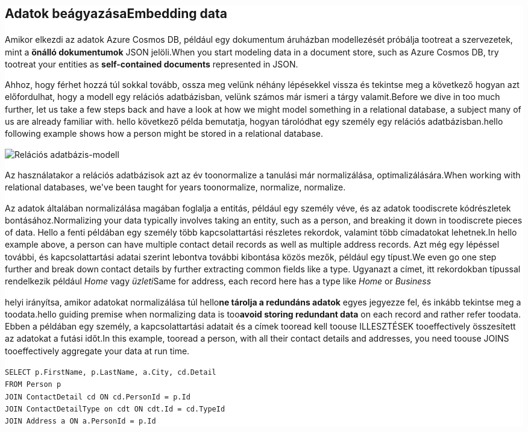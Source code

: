 ## <a name="embedding-data"></a><span data-ttu-id="5c047-115">Adatok beágyazása</span><span class="sxs-lookup"><span data-stu-id="5c047-115">Embedding data</span></span>
<span data-ttu-id="5c047-116">Amikor elkezdi az adatok Azure Cosmos DB, például egy dokumentum áruházban modellezését próbálja tootreat a szervezetek, mint a **önálló dokumentumok** JSON jelöli.</span><span class="sxs-lookup"><span data-stu-id="5c047-116">When you start modeling data in a document store, such as Azure Cosmos DB, try tootreat your entities as **self-contained documents** represented in JSON.</span></span>

<span data-ttu-id="5c047-117">Ahhoz, hogy férhet hozzá túl sokkal tovább, ossza meg velünk néhány lépésekkel vissza és tekintse meg a következő hogyan azt előfordulhat, hogy a modell egy relációs adatbázisban, velünk számos már ismeri a tárgy valamit.</span><span class="sxs-lookup"><span data-stu-id="5c047-117">Before we dive in too much further, let us take a few steps back and have a look at how we might model something in a relational database, a subject many of us are already familiar with.</span></span> <span data-ttu-id="5c047-118">hello következő példa bemutatja, hogyan tárolódhat egy személy egy relációs adatbázisban.</span><span class="sxs-lookup"><span data-stu-id="5c047-118">hello following example shows how a person might be stored in a relational database.</span></span> 

![Relációs adatbázis-modell](./media/documentdb-modeling-data/relational-data-model.png)

<span data-ttu-id="5c047-120">Az használatakor a relációs adatbázisok azt az év toonormalize a tanulási már normalizálása, optimalizálására.</span><span class="sxs-lookup"><span data-stu-id="5c047-120">When working with relational databases, we've been taught for years toonormalize, normalize, normalize.</span></span>

<span data-ttu-id="5c047-121">Az adatok általában normalizálása magában foglalja a entitás, például egy személy véve, és az adatok toodiscrete kódrészletek bontásához.</span><span class="sxs-lookup"><span data-stu-id="5c047-121">Normalizing your data typically involves taking an entity, such as a person, and breaking it down in toodiscrete pieces of data.</span></span> <span data-ttu-id="5c047-122">Hello a fenti példában egy személy több kapcsolattartási részletes rekordok, valamint több címadatokat lehetnek.</span><span class="sxs-lookup"><span data-stu-id="5c047-122">In hello example above, a person can have multiple contact detail records as well as multiple address records.</span></span> <span data-ttu-id="5c047-123">Azt még egy lépéssel további, és kapcsolattartási adatai szerint lebontva további kibontása közös mezők, például egy típust.</span><span class="sxs-lookup"><span data-stu-id="5c047-123">We even go one step further and break down contact details by further extracting common fields like a type.</span></span> <span data-ttu-id="5c047-124">Ugyanazt a címet, itt rekordokban típussal rendelkezik például *Home* vagy *üzleti*</span><span class="sxs-lookup"><span data-stu-id="5c047-124">Same for address, each record here has a type like *Home* or *Business*</span></span> 

<span data-ttu-id="5c047-125">helyi irányítsa, amikor adatokat normalizálása túl hello**ne tárolja a redundáns adatok** egyes jegyezze fel, és inkább tekintse meg a toodata.</span><span class="sxs-lookup"><span data-stu-id="5c047-125">hello guiding premise when normalizing data is too**avoid storing redundant data** on each record and rather refer toodata.</span></span> <span data-ttu-id="5c047-126">Ebben a példában egy személy, a kapcsolattartási adatait és a címek tooread kell toouse ILLESZTÉSEK tooeffectively összesített az adatokat a futási időt.</span><span class="sxs-lookup"><span data-stu-id="5c047-126">In this example, tooread a person, with all their contact details and addresses, you need toouse JOINS tooeffectively aggregate your data at run time.</span></span>

    SELECT p.FirstName, p.LastName, a.City, cd.Detail
    FROM Person p
    JOIN ContactDetail cd ON cd.PersonId = p.Id
    JOIN ContactDetailType on cdt ON cdt.Id = cd.TypeId
    JOIN Address a ON a.PersonId = p.Id
